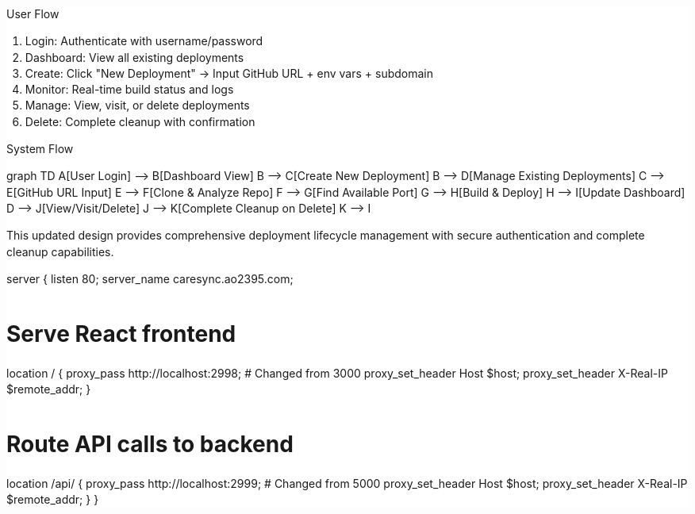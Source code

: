   User Flow

  1. Login: Authenticate with username/password
  2. Dashboard: View all existing deployments
  3. Create: Click "New Deployment" → Input GitHub URL + env
  vars + subdomain
  4. Monitor: Real-time build status and logs
  5. Manage: View, visit, or delete deployments
  6. Delete: Complete cleanup with confirmation

  System Flow

  graph TD
      A[User Login] --> B[Dashboard View]
      B --> C[Create New Deployment]
      B --> D[Manage Existing Deployments]
      C --> E[GitHub URL Input]
      E --> F[Clone & Analyze Repo]
      F --> G[Find Available Port]
      G --> H[Build & Deploy]
      H --> I[Update Dashboard]
      D --> J[View/Visit/Delete]
      J --> K[Complete Cleanup on Delete]
      K --> I

  This updated design provides comprehensive deployment
  lifecycle management with secure authentication and
  complete cleanup capabilities.



server {
listen 80;
server_name caresync.ao2395.com;

# Serve React frontend
location / {
    proxy_pass http://localhost:2998;  # Changed from 3000
    proxy_set_header Host $host;
    proxy_set_header X-Real-IP $remote_addr;
}

# Route API calls to backend
location /api/ {
    proxy_pass http://localhost:2999;  # Changed from 5000
    proxy_set_header Host $host;
    proxy_set_header X-Real-IP $remote_addr;
}
}